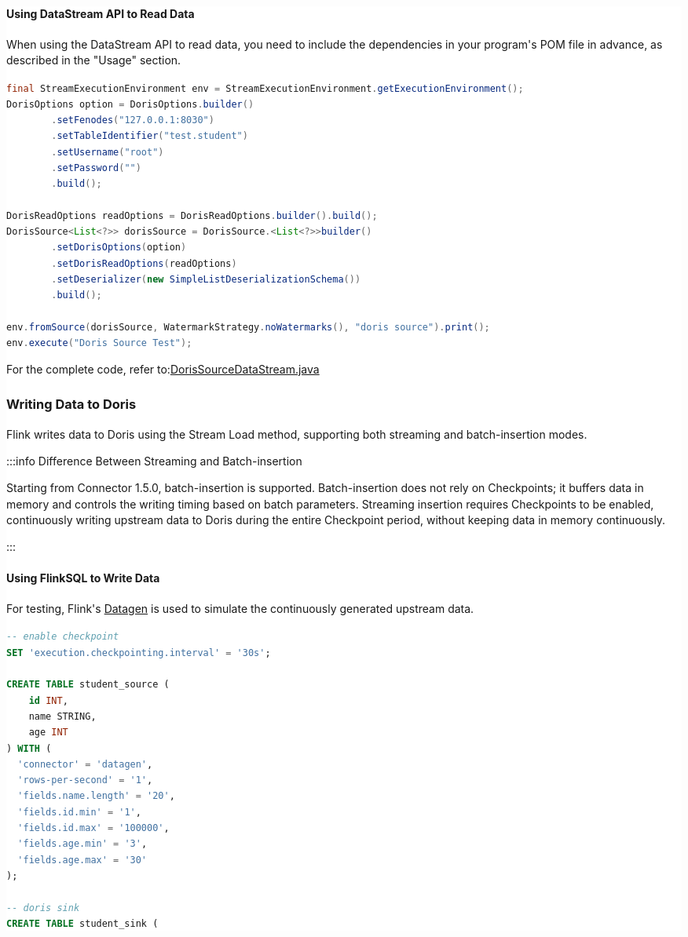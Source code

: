 #### Using DataStream API to Read Data

When using the DataStream API to read data, you need to include the dependencies in your program's POM file in advance, as described in the "Usage" section.

```Java
final StreamExecutionEnvironment env = StreamExecutionEnvironment.getExecutionEnvironment();
DorisOptions option = DorisOptions.builder()
        .setFenodes("127.0.0.1:8030")
        .setTableIdentifier("test.student")
        .setUsername("root")
        .setPassword("")
        .build();

DorisReadOptions readOptions = DorisReadOptions.builder().build();
DorisSource<List<?>> dorisSource = DorisSource.<List<?>>builder()
        .setDorisOptions(option)
        .setDorisReadOptions(readOptions)
        .setDeserializer(new SimpleListDeserializationSchema())
        .build();

env.fromSource(dorisSource, WatermarkStrategy.noWatermarks(), "doris source").print();
env.execute("Doris Source Test");
```

For the complete code, refer to:[DorisSourceDataStream.java](https://github.com/apache/doris-flink-connector/blob/master/flink-doris-connector/src/test/java/org/apache/doris/flink/example/DorisSourceDataStream.java)

### Writing Data to Doris

Flink writes data to Doris using the Stream Load method, supporting both streaming and batch-insertion modes.

:::info Difference Between Streaming and Batch-insertion

Starting from Connector 1.5.0, batch-insertion is supported. Batch-insertion does not rely on Checkpoints; it buffers data in memory and controls the writing timing based on batch parameters. Streaming insertion requires Checkpoints to be enabled, continuously writing upstream data to Doris during the entire Checkpoint period, without keeping data in memory continuously.

:::

#### Using FlinkSQL to Write Data

For testing, Flink's [Datagen](https://nightlies.apache.org/flink/flink-docs-master/docs/connectors/table/datagen/) is used to simulate the continuously generated upstream data.

```SQL
-- enable checkpoint
SET 'execution.checkpointing.interval' = '30s';

CREATE TABLE student_source (
    id INT,
    name STRING,
    age INT
) WITH (
  'connector' = 'datagen',
  'rows-per-second' = '1',
  'fields.name.length' = '20',
  'fields.id.min' = '1',
  'fields.id.max' = '100000',
  'fields.age.min' = '3',
  'fields.age.max' = '30'
);

-- doris sink
CREATE TABLE student_sink (
```